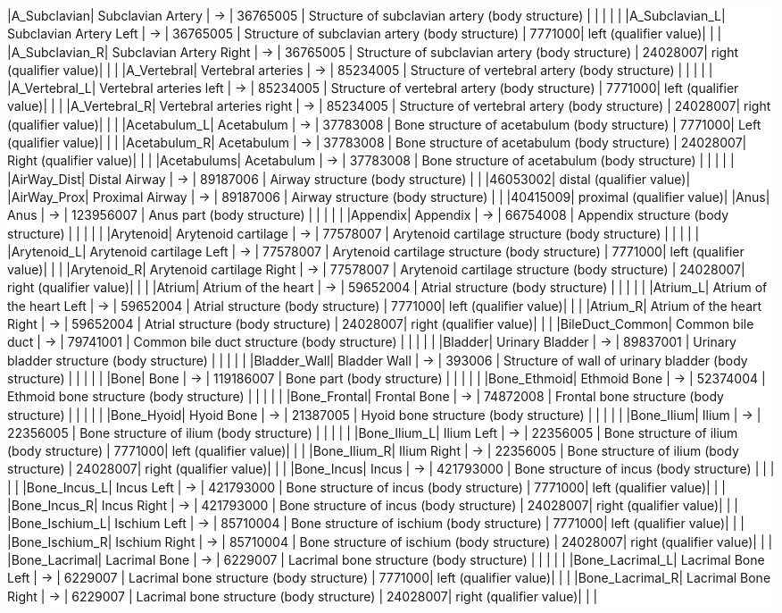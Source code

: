 |A_Subclavian| Subclavian Artery | &#8594; | 36765005 |  Structure of subclavian artery (body structure) | | | | |
|A_Subclavian_L| Subclavian Artery Left | &#8594; | 36765005 |  Structure of subclavian artery (body structure) | 7771000| left (qualifier value)| | |
|A_Subclavian_R| Subclavian Artery Right | &#8594; | 36765005 |  Structure of subclavian artery (body structure) | 24028007| right (qualifier value)| | |
|A_Vertebral| Vertebral arteries | &#8594; | 85234005 |  Structure of vertebral artery (body structure) | | | | |
|A_Vertebral_L| Vertebral arteries left | &#8594; | 85234005 |  Structure of vertebral artery (body structure) | 7771000| left (qualifier value)| | |
|A_Vertebral_R| Vertebral arteries right | &#8594; | 85234005 |  Structure of vertebral artery (body structure) | 24028007| right (qualifier value)| | |
|Acetabulum_L| Acetabulum | &#8594; | 37783008 |  Bone structure of acetabulum (body structure) | 7771000| Left (qualifier value)| | |
|Acetabulum_R| Acetabulum | &#8594; | 37783008 |  Bone structure of acetabulum (body structure) | 24028007| Right (qualifier value)| | |
|Acetabulums| Acetabulum | &#8594; | 37783008 |  Bone structure of acetabulum (body structure) | | | | |
|AirWay_Dist| Distal Airway | &#8594; | 89187006 |  Airway structure (body structure) | | |46053002| distal (qualifier value)|
|AirWay_Prox| Proximal Airway | &#8594; | 89187006 |  Airway structure (body structure) | | |40415009| proximal (qualifier value)|
|Anus| Anus | &#8594; | 123956007 |  Anus part (body structure) | | | | |
|Appendix| Appendix | &#8594; | 66754008 |  Appendix structure (body structure) | | | | |
|Arytenoid| Arytenoid cartilage | &#8594; | 77578007 |  Arytenoid cartilage structure (body structure) | | | | |
|Arytenoid_L| Arytenoid cartilage Left | &#8594; | 77578007 |  Arytenoid cartilage structure (body structure) | 7771000| left (qualifier value)| | |
|Arytenoid_R| Arytenoid cartilage Right | &#8594; | 77578007 |  Arytenoid cartilage structure (body structure) | 24028007| right (qualifier value)| | |
|Atrium| Atrium of the heart  | &#8594; | 59652004 |  Atrial structure (body structure) | | | | |
|Atrium_L| Atrium of the heart Left | &#8594; | 59652004 |  Atrial structure (body structure) | 7771000| left (qualifier value)| | |
|Atrium_R| Atrium of the heart Right | &#8594; | 59652004 |  Atrial structure (body structure) | 24028007| right (qualifier value)| | |
|BileDuct_Common| Common bile duct | &#8594; | 79741001 |  Common bile duct structure (body structure) | | | | |
|Bladder| Urinary Bladder | &#8594; | 89837001 |  Urinary bladder structure (body structure) | | | | |
|Bladder_Wall| Bladder Wall | &#8594; | 393006 |  Structure of wall of urinary bladder (body structure) | | | | |
|Bone| Bone | &#8594; | 119186007 |  Bone part (body structure) | | | | |
|Bone_Ethmoid| Ethmoid Bone | &#8594; | 52374004 |  Ethmoid bone structure (body structure) | | | | |
|Bone_Frontal| Frontal Bone | &#8594; | 74872008 |  Frontal bone structure (body structure) | | | | |
|Bone_Hyoid| Hyoid Bone | &#8594; | 21387005 |  Hyoid bone structure (body structure) | | | | |
|Bone_Ilium| Ilium | &#8594; | 22356005 |  Bone structure of ilium (body structure) | | | | |
|Bone_Ilium_L| Ilium Left | &#8594; | 22356005 |  Bone structure of ilium (body structure) | 7771000| left (qualifier value)| | |
|Bone_Ilium_R| Ilium Right | &#8594; | 22356005 |  Bone structure of ilium (body structure) | 24028007| right (qualifier value)| | |
|Bone_Incus| Incus | &#8594; | 421793000 |  Bone structure of incus (body structure) | | | | |
|Bone_Incus_L| Incus Left | &#8594; | 421793000 |  Bone structure of incus (body structure) | 7771000| left (qualifier value)| | |
|Bone_Incus_R| Incus Right | &#8594; | 421793000 |  Bone structure of incus (body structure) | 24028007| right (qualifier value)| | |
|Bone_Ischium_L| Ischium Left | &#8594; | 85710004 |  Bone structure of ischium (body structure) | 7771000| left (qualifier value)| | |
|Bone_Ischium_R| Ischium Right | &#8594; | 85710004 |  Bone structure of ischium (body structure) | 24028007| right (qualifier value)| | |
|Bone_Lacrimal| Lacrimal Bone | &#8594; | 6229007 |  Lacrimal bone structure (body structure) | | | | |
|Bone_Lacrimal_L| Lacrimal Bone Left | &#8594; | 6229007 |  Lacrimal bone structure (body structure) | 7771000| left (qualifier value)| | |
|Bone_Lacrimal_R| Lacrimal Bone Right | &#8594; | 6229007 |  Lacrimal bone structure (body structure) | 24028007| right (qualifier value)| | |